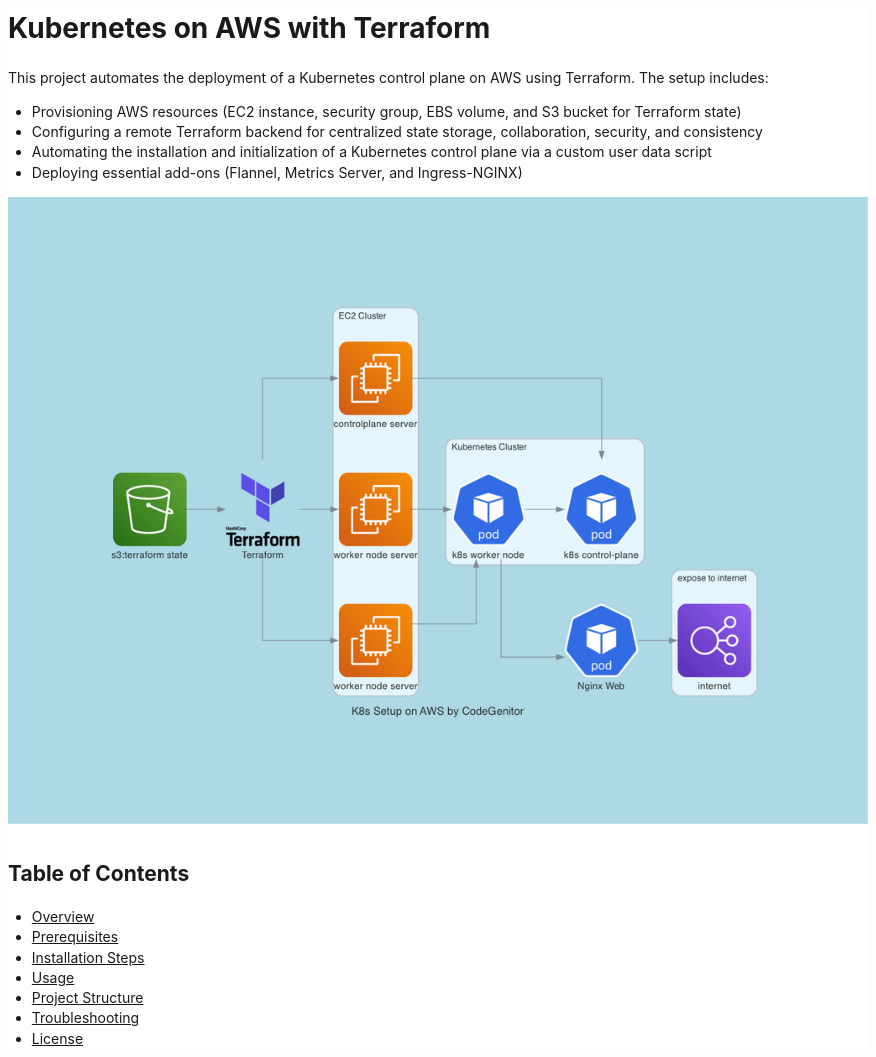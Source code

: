 # Kubernetes on AWS with Terraform

This project automates the deployment of a Kubernetes control plane on AWS using Terraform. The setup includes:

- Provisioning AWS resources (EC2 instance, security group, EBS volume, and S3 bucket for Terraform state)
- Configuring a remote Terraform backend for centralized state storage, collaboration, security, and consistency
- Automating the installation and initialization of a Kubernetes control plane via a custom user data script
- Deploying essential add-ons (Flannel, Metrics Server, and Ingress-NGINX)

![Architecture Diagram](k8s_setup_on_aws_by_codegenitor.png)

## Table of Contents

- [Overview](#overview)
- [Prerequisites](#prerequisites)
- [Installation Steps](#installation-steps)
- [Usage](#usage)
- [Project Structure](#project-structure)
- [Troubleshooting](#troubleshooting)
- [License](#license)
